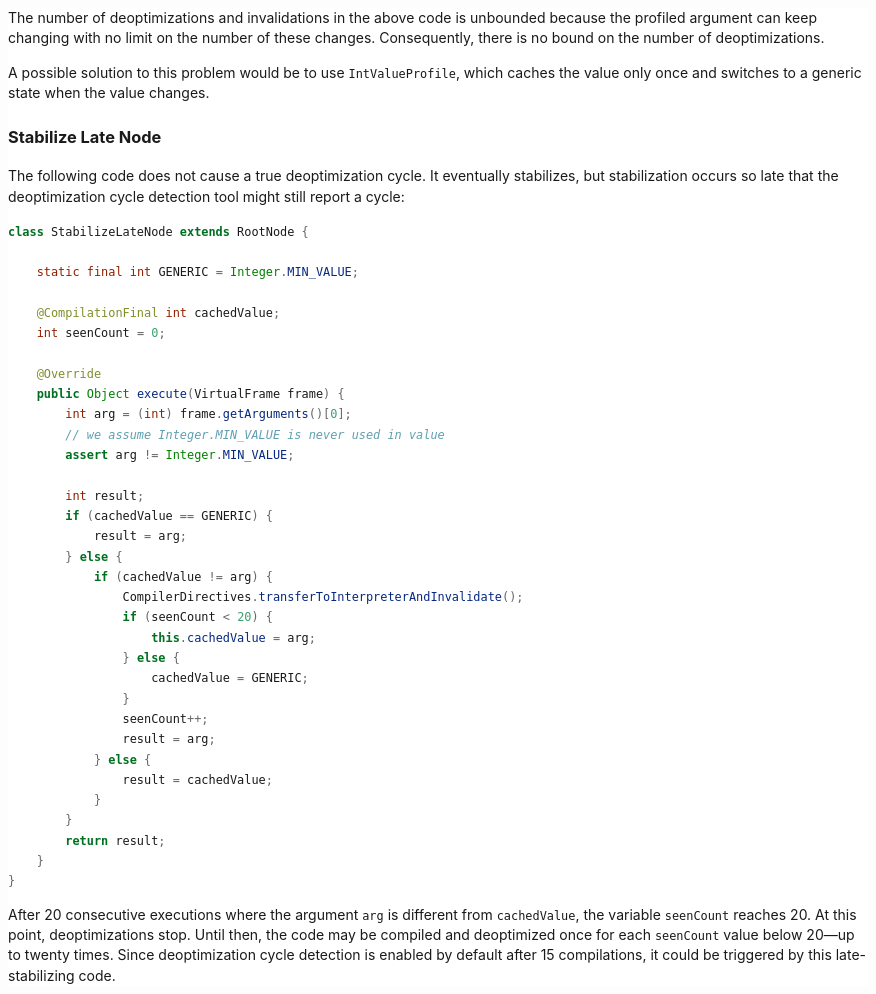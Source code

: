 The number of deoptimizations and invalidations in the above code is unbounded because the profiled argument can keep changing with no limit on the number of these changes.
Consequently, there is no bound on the number of deoptimizations.

A possible solution to this problem would be to use `IntValueProfile`, which caches the value only once and switches to a generic state when the value changes.

### Stabilize Late Node

The following code does not cause a true deoptimization cycle.
It eventually stabilizes, but stabilization occurs so late that the deoptimization cycle detection tool might still report a cycle:

```java
class StabilizeLateNode extends RootNode {

    static final int GENERIC = Integer.MIN_VALUE;

    @CompilationFinal int cachedValue;
    int seenCount = 0;

    @Override
    public Object execute(VirtualFrame frame) {
        int arg = (int) frame.getArguments()[0];
        // we assume Integer.MIN_VALUE is never used in value
        assert arg != Integer.MIN_VALUE;

        int result;
        if (cachedValue == GENERIC) {
            result = arg;
        } else {
            if (cachedValue != arg) {
                CompilerDirectives.transferToInterpreterAndInvalidate();
                if (seenCount < 20) {
                    this.cachedValue = arg;
                } else {
                    cachedValue = GENERIC;
                }
                seenCount++;
                result = arg;
            } else {
                result = cachedValue;
            }
        }
        return result;
    }
}
```

After 20 consecutive executions where the argument `arg` is different from `cachedValue`, the variable `seenCount` reaches 20. At this point, deoptimizations stop.
Until then, the code may be compiled and deoptimized once for each `seenCount` value below 20—up to twenty times.
Since deoptimization cycle detection is enabled by default after 15 compilations, it could be triggered by this late-stabilizing code.

